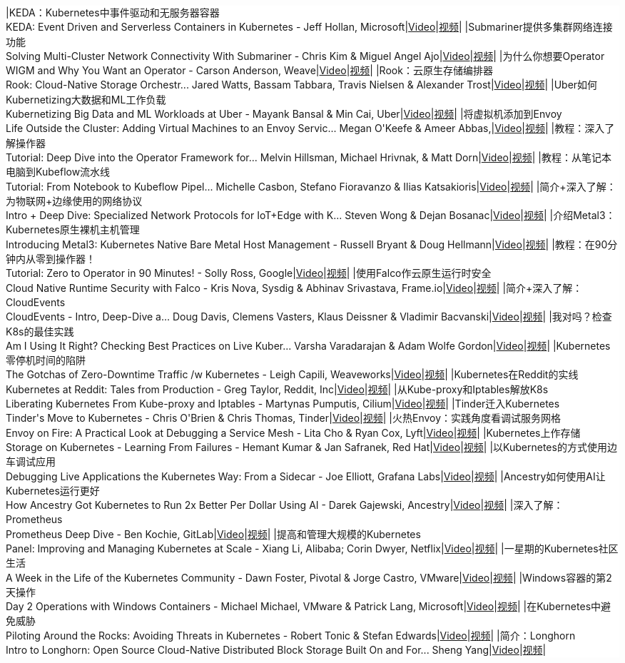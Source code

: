 |KEDA：Kubernetes中事件驱动和无服务器容器<br>KEDA: Event Driven and Serverless Containers in Kubernetes - Jeff Hollan, Microsoft|[Video](https://www.youtube.com/watch?v=ZK2SS_GXF-g)|[视频](https://v.qq.com/x/page/e3030p3wo4w.html)|
|Submariner提供多集群网络连接功能<br>Solving Multi-Cluster Network Connectivity With Submariner - Chris Kim & Miguel Angel Ajo|[Video](https://www.youtube.com/watch?v=jMvuchSMCKU)|[视频](https://v.qq.com/x/page/z3030rz0d2f.html)|
|为什么你想要Operator<br>WIGM and Why You Want an Operator - Carson Anderson, Weave|[Video](https://www.youtube.com/watch?v=TKpQNKWRWHo)|[视频](https://v.qq.com/x/page/s3030on5kgz.html)|
|Rook：云原生存储编排器<br>Rook: Cloud-Native Storage Orchestr... Jared Watts, Bassam Tabbara, Travis Nielsen & Alexander Trost|[Video](https://www.youtube.com/watch?v=f3Wyk968VR8)|[视频](https://v.qq.com/x/page/p3030dwjndk.html)|
|Uber如何Kubernetizing大数据和ML工作负载<br>Kubernetizing Big Data and ML Workloads at Uber - Mayank Bansal & Min Cai, Uber|[Video](https://www.youtube.com/watch?v=JkydSB4-q3M)|[视频](https://v.qq.com/x/page/g3030y2pfu5.html)|
|将虚拟机添加到Envoy<br>Life Outside the Cluster: Adding Virtual Machines to an Envoy Servic... Megan O'Keefe & Ameer Abbas,|[Video](https://www.youtube.com/watch?v=0B8maYcjq_c)|[视频](https://v.qq.com/x/page/l3030i174l4.html)|
|教程：深入了解操作器<br>Tutorial: Deep Dive into the Operator Framework for... Melvin Hillsman, Michael Hrivnak, & Matt Dorn|[Video](https://www.youtube.com/watch?v=8_DaCcRMp5I)|[视频](https://v.qq.com/x/page/v3030k9xs49.html)|
|教程：从笔记本电脑到Kubeflow流水线<br>Tutorial: From Notebook to Kubeflow Pipel... Michelle Casbon, Stefano Fioravanzo & Ilias Katsakioris|[Video](https://www.youtube.com/watch?v=C9rJzTzVzvQ)|[视频](https://v.qq.com/x/page/m3030crlvga.html)|
|简介+深入了解：为物联网+边缘使用的网络协议<br>Intro + Deep Dive: Specialized Network Protocols for IoT+Edge with K... Steven Wong & Dejan Bosanac|[Video](https://www.youtube.com/watch?v=em0mLJ8bOiU)|[视频](https://v.qq.com/x/page/z30305nxk5s.html)|
|介绍Metal3：Kubernetes原生裸机主机管理<br>Introducing Metal3: Kubernetes Native Bare Metal Host Management - Russell Bryant & Doug Hellmann|[Video](https://www.youtube.com/watch?v=KIIkVD7gujY)|[视频](https://v.qq.com/x/page/d30300707cz.html)|
|教程：在90分钟内从零到操作器！<br>Tutorial: Zero to Operator in 90 Minutes! - Solly Ross, Google|[Video](https://www.youtube.com/watch?v=KBTXBUVNF2I)|[视频](https://v.qq.com/x/page/i3030w1vmg0.html)|
|使用Falco作云原生运行时安全<br>Cloud Native Runtime Security with Falco - Kris Nova, Sysdig & Abhinav Srivastava, Frame.io|[Video](https://www.youtube.com/watch?v=Z4POV5IXnHQ)|[视频](https://v.qq.com/x/page/l30302imgiy.html)|
|简介+深入了解：CloudEvents<br>CloudEvents - Intro, Deep-Dive a... Doug Davis, Clemens Vasters, Klaus Deissner & Vladimir Bacvanski|[Video](https://www.youtube.com/watch?v=yg7RuDWHwV8)|[视频](https://v.qq.com/x/page/f3030qdv2e4.html)|
|我对吗？检查K8s的最佳实践<br>Am I Using It Right? Checking Best Practices on Live Kuber... Varsha Varadarajan & Adam Wolfe Gordon|[Video](https://www.youtube.com/watch?v=R3u2CqCJkSU)|[视频](https://v.qq.com/x/page/t30301e5urq.html)|
|Kubernetes零停机时间的陷阱<br>The Gotchas of Zero-Downtime Traffic /w Kubernetes - Leigh Capili, Weaveworks|[Video](https://www.youtube.com/watch?v=0o5C12kzEDI)|[视频](https://v.qq.com/x/page/t3030pkshfi.html)|
|Kubernetes在Reddit的实线<br>Kubernetes at Reddit: Tales from Production - Greg Taylor, Reddit, Inc|[Video](https://www.youtube.com/watch?v=WTbIBqNcjoQ)|[视频](https://v.qq.com/x/page/c3030vmjtab.html)|
|从Kube-proxy和Iptables解放K8s<br>Liberating Kubernetes From Kube-proxy and Iptables - Martynas Pumputis, Cilium|[Video](https://www.youtube.com/watch?v=bIRwSIwNHC0)|[视频](https://v.qq.com/x/page/b3030p3aqmd.html)|
|Tinder迁入Kubernetes<br>Tinder's Move to Kubernetes - Chris O'Brien & Chris Thomas, Tinder|[Video](https://www.youtube.com/watch?v=o3WXPXDuCSU)|[视频](https://v.qq.com/x/page/f3030zjp1ay.html)|
|火热Envoy：实践角度看调试服务网格<br>Envoy on Fire: A Practical Look at Debugging a Service Mesh - Lita Cho & Ryan Cox, Lyft|[Video](https://www.youtube.com/watch?v=6jnzo8QXyDk)|[视频](https://v.qq.com/x/page/y303033gqn8.html)|
|Kubernetes上作存储<br>Storage on Kubernetes - Learning From Failures - Hemant Kumar & Jan Safranek, Red Hat|[Video](https://www.youtube.com/watch?v=zuGjw595OiQ)|[视频](https://v.qq.com/x/page/n3030qt63xr.html)|
|以Kubernetes的方式使用边车调试应用<br>Debugging Live Applications the Kubernetes Way: From a Sidecar - Joe Elliott, Grafana Labs|[Video](https://www.youtube.com/watch?v=yNTc2-i9arg)|[视频](https://v.qq.com/x/page/r3030s2yrda.html)|
|Ancestry如何使用AI让Kubernetes运行更好<br>How Ancestry Got Kubernetes to Run 2x Better Per Dollar Using AI - Darek Gajewski, Ancestry|[Video](https://www.youtube.com/watch?v=usHG-woLYiI)|[视频](https://v.qq.com/x/page/l30307l3rvp.html)|
|深入了解：Prometheus<br>Prometheus Deep Dive - Ben Kochie, GitLab|[Video](https://www.youtube.com/watch?v=Me-kZi4xkEs)|[视频](https://v.qq.com/x/page/c3030rq5t2v.html)|
|提高和管理大规模的Kubernetes<br>Panel: Improving and Managing Kubernetes at Scale - Xiang Li, Alibaba; Corin Dwyer, Netflix|[Video](https://www.youtube.com/watch?v=BetxFccSpxQ)|[视频](https://v.qq.com/x/page/r3030513oxn.html)|
|一星期的Kubernetes社区生活<br>A Week in the Life of the Kubernetes Community - Dawn Foster, Pivotal & Jorge Castro, VMware|[Video](https://www.youtube.com/watch?v=unewi6wFwmI)|[视频](https://v.qq.com/x/page/i3030ytzfg5.html)|
|Windows容器的第2天操作<br>Day 2 Operations with Windows Containers - Michael Michael, VMware & Patrick Lang, Microsoft|[Video](https://www.youtube.com/watch?v=t_e8SSkpdxU)|[视频](https://v.qq.com/x/page/m3030szvhx5.html)|
|在Kubernetes中避免威胁<br>Piloting Around the Rocks: Avoiding Threats in Kubernetes - Robert Tonic & Stefan Edwards|[Video](https://www.youtube.com/watch?v=ngOcy_FTPRU)|[视频](https://v.qq.com/x/page/w3030axjyjr.html)|
|简介：Longhorn<br>Intro to Longhorn: Open Source Cloud-Native Distributed Block Storage Built On and For... Sheng Yang|[Video](https://www.youtube.com/watch?v=hvVnfZf9V6o)|[视频](https://v.qq.com/x/page/d30307lr270.html)|